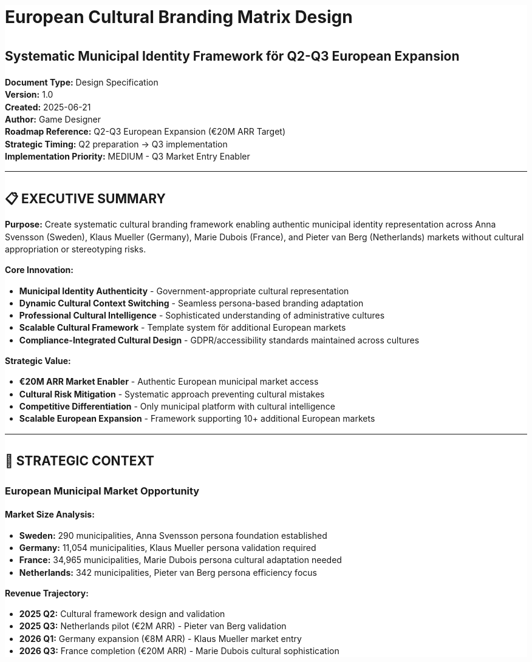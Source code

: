 # European Cultural Branding Matrix Design
## Systematic Municipal Identity Framework för Q2-Q3 European Expansion

**Document Type:** Design Specification  
**Version:** 1.0  
**Created:** 2025-06-21  
**Author:** Game Designer  
**Roadmap Reference:** Q2-Q3 European Expansion (€20M ARR Target)  
**Strategic Timing:** Q2 preparation → Q3 implementation  
**Implementation Priority:** MEDIUM - Q3 Market Entry Enabler  

---

## 📋 EXECUTIVE SUMMARY

**Purpose:** Create systematic cultural branding framework enabling authentic municipal identity representation across Anna Svensson (Sweden), Klaus Mueller (Germany), Marie Dubois (France), and Pieter van Berg (Netherlands) markets without cultural appropriation or stereotyping risks.

**Core Innovation:**
- **Municipal Identity Authenticity** - Government-appropriate cultural representation
- **Dynamic Cultural Context Switching** - Seamless persona-based branding adaptation  
- **Professional Cultural Intelligence** - Sophisticated understanding of administrative cultures
- **Scalable Cultural Framework** - Template system för additional European markets
- **Compliance-Integrated Cultural Design** - GDPR/accessibility standards maintained across cultures

**Strategic Value:**
- **€20M ARR Market Enabler** - Authentic European municipal market access
- **Cultural Risk Mitigation** - Systematic approach preventing cultural mistakes
- **Competitive Differentiation** - Only municipal platform with cultural intelligence
- **Scalable European Expansion** - Framework supporting 10+ additional European markets

---

## 🎯 STRATEGIC CONTEXT

### European Municipal Market Opportunity
**Market Size Analysis:**
- **Sweden:** 290 municipalities, Anna Svensson persona foundation established
- **Germany:** 11,054 municipalities, Klaus Mueller persona validation required  
- **France:** 34,965 municipalities, Marie Dubois persona cultural adaptation needed
- **Netherlands:** 342 municipalities, Pieter van Berg persona efficiency focus

**Revenue Trajectory:**
- **2025 Q2:** Cultural framework design and validation
- **2025 Q3:** Netherlands pilot (€2M ARR) - Pieter van Berg validation
- **2026 Q1:** Germany expansion (€8M ARR) - Klaus Mueller market entry
- **2026 Q3:** France completion (€20M ARR) - Marie Dubois cultural sophistication
